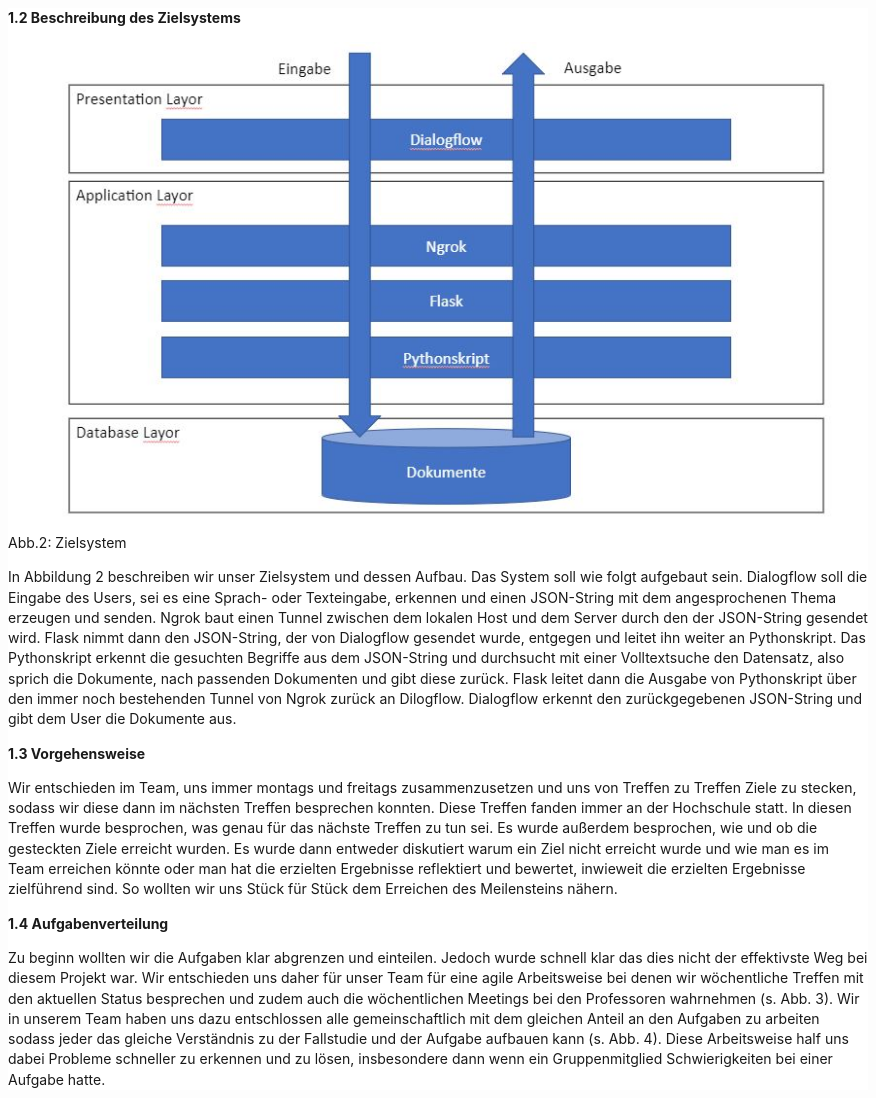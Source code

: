 **1.2 Beschreibung des Zielsystems**

![Abb. 2: Zielsystem](https://github.com/georgerich/MyCo-Gruppe-3/blob/master/Meilensteine/Meilenstein%203/BilderDoku/Zielsystem.JPG)
Abb.2: Zielsystem

In Abbildung 2 beschreiben wir unser Zielsystem und dessen Aufbau. Das System soll wie folgt aufgebaut sein. Dialogflow soll die Eingabe des Users, sei es eine Sprach- oder Texteingabe, erkennen und einen JSON-String mit dem angesprochenen Thema erzeugen und senden. Ngrok baut einen Tunnel zwischen dem lokalen Host und dem Server durch den der JSON-String gesendet wird. Flask nimmt dann den JSON-String, der von Dialogflow gesendet wurde, entgegen und leitet ihn weiter an Pythonskript. Das Pythonskript erkennt die gesuchten Begriffe aus dem JSON-String und durchsucht mit einer Volltextsuche den Datensatz, also sprich die Dokumente, nach passenden Dokumenten und gibt diese zurück. Flask leitet dann die Ausgabe von Pythonskript über den immer noch bestehenden Tunnel von Ngrok zurück an Dilogflow. Dialogflow erkennt den zurückgegebenen JSON-String und gibt dem User die Dokumente aus.


**1.3 Vorgehensweise**

Wir entschieden im Team, uns immer montags und freitags zusammenzusetzen und uns von Treffen zu Treffen Ziele zu stecken, sodass wir diese dann im nächsten Treffen besprechen konnten. Diese Treffen fanden immer an der Hochschule statt. In diesen Treffen wurde besprochen, was genau für das nächste Treffen zu tun sei. Es wurde außerdem besprochen, wie und ob die gesteckten Ziele erreicht wurden. Es wurde dann entweder diskutiert warum ein Ziel nicht erreicht wurde und wie man es im Team erreichen könnte oder man hat die erzielten Ergebnisse reflektiert und bewertet, inwieweit die erzielten Ergebnisse zielführend sind. So wollten wir uns Stück für Stück dem Erreichen des Meilensteins nähern.


**1.4 Aufgabenverteilung**

Zu beginn wollten wir die Aufgaben klar abgrenzen und einteilen. Jedoch wurde schnell klar das dies nicht der effektivste Weg bei diesem Projekt war. Wir entschieden uns daher für unser Team für eine agile Arbeitsweise bei denen wir wöchentliche Treffen mit den aktuellen Status besprechen und zudem auch die wöchentlichen Meetings bei den Professoren wahrnehmen (s. Abb. 3). Wir in unserem Team haben uns dazu entschlossen alle gemeinschaftlich mit dem gleichen Anteil an den Aufgaben zu arbeiten sodass jeder das gleiche Verständnis zu der Fallstudie und der Aufgabe aufbauen kann (s. Abb. 4). Diese Arbeitsweise half uns dabei Probleme schneller zu erkennen und zu lösen, insbesondere dann wenn ein Gruppenmitglied Schwierigkeiten bei einer Aufgabe hatte.
